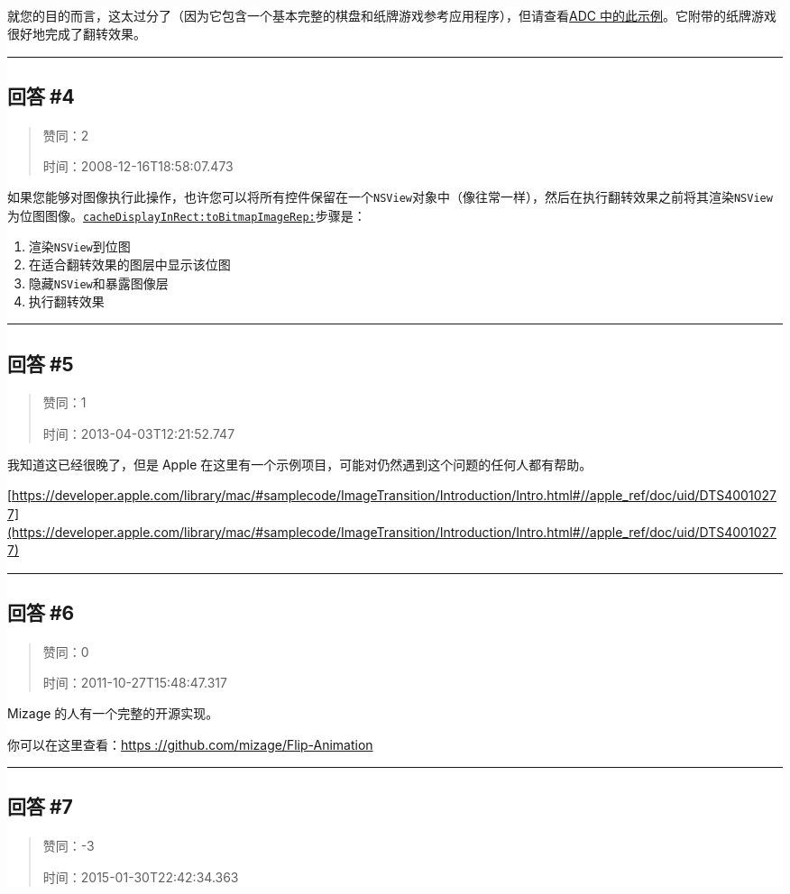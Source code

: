就您的目的而言，这太过分了（因为它包含一个基本完整的棋盘和纸牌游戏参考应用程序），但请查看[ADC 中的此示例](http://developer.apple.com/samplecode/GeekGameBoard/index.html)。它附带的纸牌游戏很好地完成了翻转效果。

* * *

## 回答 #4

> 赞同：2
> 
> 时间：2008-12-16T18:58:07.473

如果您能够对图像执行此操作，也许您可​​以将所有控件保留在一个`NSView`对象中（像往常一样），然后在执行翻转效果之前将其渲染`NSView`为位图图像。[`cacheDisplayInRect:toBitmapImageRep:`](http://developer.apple.com/documentation/Cocoa/Reference/ApplicationKit/Classes/NSView_Class/Reference/NSView.html#//apple_ref/occ/instm/NSView/cacheDisplayInRect:toBitmapImageRep:)步骤是：

1.  渲染`NSView`到位图
2.  在适合翻转效果的图层中显示该位图
3.  隐藏`NSView`和暴露图像层
4.  执行翻转效果

* * *

## 回答 #5

> 赞同：1
> 
> 时间：2013-04-03T12:21:52.747

我知道这已经很晚了，但是 Apple 在这里有一个示例项目，可能对仍然遇到这个问题的任何人都有帮助。

[https://developer.apple.com/library/mac/#samplecode/ImageTransition/Introduction/Intro.html#//apple_ref/doc/uid/DTS40010277](https://developer.apple.com/library/mac/#samplecode/ImageTransition/Introduction/Intro.html#//apple_ref/doc/uid/DTS40010277)

* * *

## 回答 #6

> 赞同：0
> 
> 时间：2011-10-27T15:48:47.317

Mizage 的人有一个完整的开源实现。

你可以在这里查看：[https ://github.com/mizage/Flip-Animation](https://github.com/mizage/Flip-Animation)

* * *

## 回答 #7

> 赞同：-3
> 
> 时间：2015-01-30T22:42:34.363
